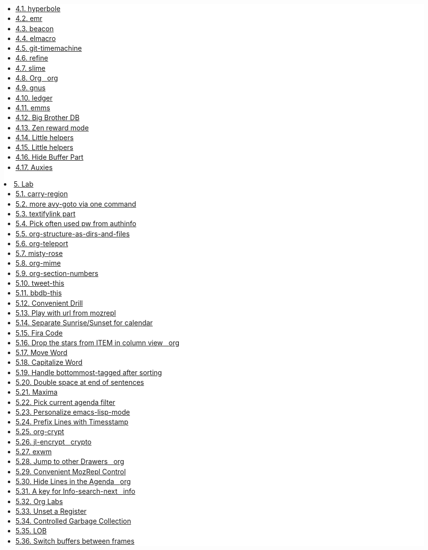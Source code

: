 <ul>
<li><a href="#org84ea262">4.1. hyperbole</a></li>
<li><a href="#orgb1c9b2d">4.2. emr</a></li>
<li><a href="#orgabf499e">4.3. beacon</a></li>
<li><a href="#orgbe6c1b7">4.4. elmacro</a></li>
<li><a href="#orgd63e7e9">4.5. git-timemachine</a></li>
<li><a href="#org203fade">4.6. refine</a></li>
<li><a href="#org7059d2c">4.7. slime</a></li>
<li><a href="#org9737421">4.8. Org&#xa0;&#xa0;&#xa0;<span class="tag"><span class="org">org</span></span></a></li>
<li><a href="#org95fb040">4.9. gnus</a></li>
<li><a href="#orga1764de">4.10. ledger</a></li>
<li><a href="#orgcc1ef70">4.11. emms</a></li>
<li><a href="#org3213120">4.12. Big Brother DB</a></li>
<li><a href="#org0fa94de">4.13. Zen reward mode</a></li>
<li><a href="#org2baf4da">4.14. Little helpers</a></li>
<li><a href="#orgfa53670">4.15. Little helpers</a></li>
<li><a href="#orgce0c828">4.16. Hide Buffer Part</a></li>
<li><a href="#org844d7f2">4.17. Auxies</a></li>
</ul>
</li>
<li><a href="#org3211f77">5. Lab</a>
<ul>
<li><a href="#orgfd2e63d">5.1. carry-region</a></li>
<li><a href="#org9e1c706">5.2. more avy-goto via one command</a></li>
<li><a href="#org1c9f2cc">5.3. textifylink part</a></li>
<li><a href="#orgae72a61">5.4. Pick often used pw from authinfo</a></li>
<li><a href="#org8959306">5.5. org-structure-as-dirs-and-files</a></li>
<li><a href="#org82da6d0">5.6. org-teleport</a></li>
<li><a href="#orgff9d57f">5.7. misty-rose</a></li>
<li><a href="#org833a85b">5.8. org-mime</a></li>
<li><a href="#org784e4fc">5.9. org-section-numbers</a></li>
<li><a href="#orgdc1c429">5.10. tweet-this</a></li>
<li><a href="#orgb3c8b47">5.11. bbdb-this</a></li>
<li><a href="#orgdbc37c1">5.12. Convenient Drill</a></li>
<li><a href="#org721ed1f">5.13. Play with url from mozrepl</a></li>
<li><a href="#orgd1d144d">5.14. Separate Sunrise/Sunset for calendar</a></li>
<li><a href="#org854381f">5.15. Fira Code</a></li>
<li><a href="#org4b09082">5.16. Drop the stars from ITEM in column view&#xa0;&#xa0;&#xa0;<span class="tag"><span class="org">org</span></span></a></li>
<li><a href="#org0af3e02">5.17. Move Word</a></li>
<li><a href="#org2a62697">5.18. Capitalize Word</a></li>
<li><a href="#orgaf27f67">5.19. Handle bottommost-tagged after sorting</a></li>
<li><a href="#org7d1e67f">5.20. Double space at end of sentences</a></li>
<li><a href="#org34b3cc5">5.21. Maxima</a></li>
<li><a href="#org6468912">5.22. Pick current agenda filter</a></li>
<li><a href="#org6f8dc36">5.23. Personalize emacs-lisp-mode</a></li>
<li><a href="#org5f6ab0c">5.24. Prefix Lines with Timesstamp</a></li>
<li><a href="#orgcdd784a">5.25. org-crypt</a></li>
<li><a href="#org42b979d">5.26. jl-encrypt&#xa0;&#xa0;&#xa0;<span class="tag"><span class="crypto">crypto</span></span></a></li>
<li><a href="#org2869004">5.27. exwm</a></li>
<li><a href="#orgf22a197">5.28. Jump to other Drawers&#xa0;&#xa0;&#xa0;<span class="tag"><span class="org">org</span></span></a></li>
<li><a href="#org022285f">5.29. Convenient MozRepl Control</a></li>
<li><a href="#org3280603">5.30. Hide Lines in the Agenda&#xa0;&#xa0;&#xa0;<span class="tag"><span class="org">org</span></span></a></li>
<li><a href="#org19aa9ca">5.31. A key for Info-search-next&#xa0;&#xa0;&#xa0;<span class="tag"><span class="info">info</span></span></a></li>
<li><a href="#org5fa0ab2">5.32. Org Labs</a></li>
<li><a href="#orge7ad21d">5.33. Unset a Register</a></li>
<li><a href="#org4a4ea7f">5.34. Controlled Garbage Collection</a></li>
<li><a href="#orgb605111">5.35. LOB</a></li>
<li><a href="#org9835b30">5.36. Switch buffers between frames</a></li>